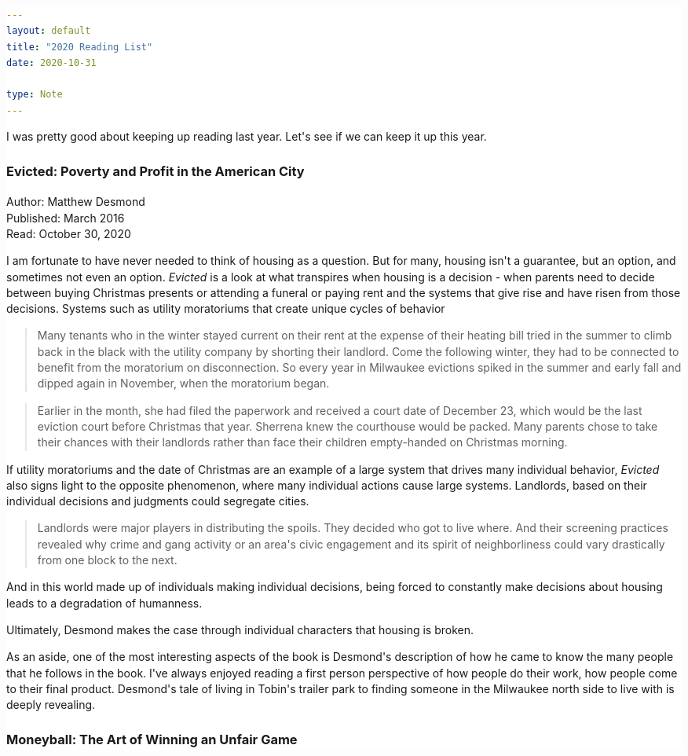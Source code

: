 ```yaml
---
layout: default
title: "2020 Reading List"
date: 2020-10-31

type: Note
---
```


I was pretty good about keeping up reading last year. Let's see if we can keep it up this year.

### Evicted: Poverty and Profit in the American City  

Author: Matthew Desmond  
Published: March 2016  
Read: October 30, 2020  

I am fortunate to have never needed to think of housing as a question. But for many, housing isn't a guarantee, but an option, and sometimes not even an option. _Evicted_ is a look at what transpires when housing is a decision - when parents need to decide between buying Christmas presents or attending a funeral or paying rent and the systems that give rise and have risen from those decisions. Systems such as utility moratoriums that create unique cycles of behavior

> Many tenants who in the winter stayed current on their rent at the expense of their heating bill tried in the summer to climb back in the black with the utility company by shorting their landlord. Come the following winter, they had to be connected to benefit from the moratorium on disconnection. So every year in Milwaukee evictions spiked in the summer and early fall and dipped again in November, when the moratorium began. 

> Earlier in the month, she had filed the paperwork and received a court date of December 23, which would be the last eviction court before Christmas that year. Sherrena knew the courthouse would be packed. Many parents chose to take their chances with their landlords rather than face their children empty-handed on Christmas morning. 

If utility moratoriums and the date of Christmas are an example of a large system that drives many individual behavior, _Evicted_ also signs light to the opposite phenomenon, where many individual actions cause large systems. Landlords, based on their individual decisions and judgments could segregate cities. 

> Landlords were major players in distributing the spoils. They decided who got to live where. And their screening practices revealed why crime and gang activity or an area's civic engagement and its spirit of neighborliness could vary drastically from one block to the next. 

And in this world made up of individuals making individual decisions, being forced to constantly make decisions about housing leads to a degradation of humanness. 

Ultimately, Desmond makes the case through individual characters that housing is broken.

As an aside, one of the most interesting aspects of the book is Desmond's description of how he came to know the many people that he follows in the book. I've always enjoyed reading a first person perspective of how people do their work, how people come to their final product. Desmond's tale of living in Tobin's trailer park to finding someone in the Milwaukee north side to live with is deeply revealing. 

### Moneyball: The Art of Winning an Unfair Game
